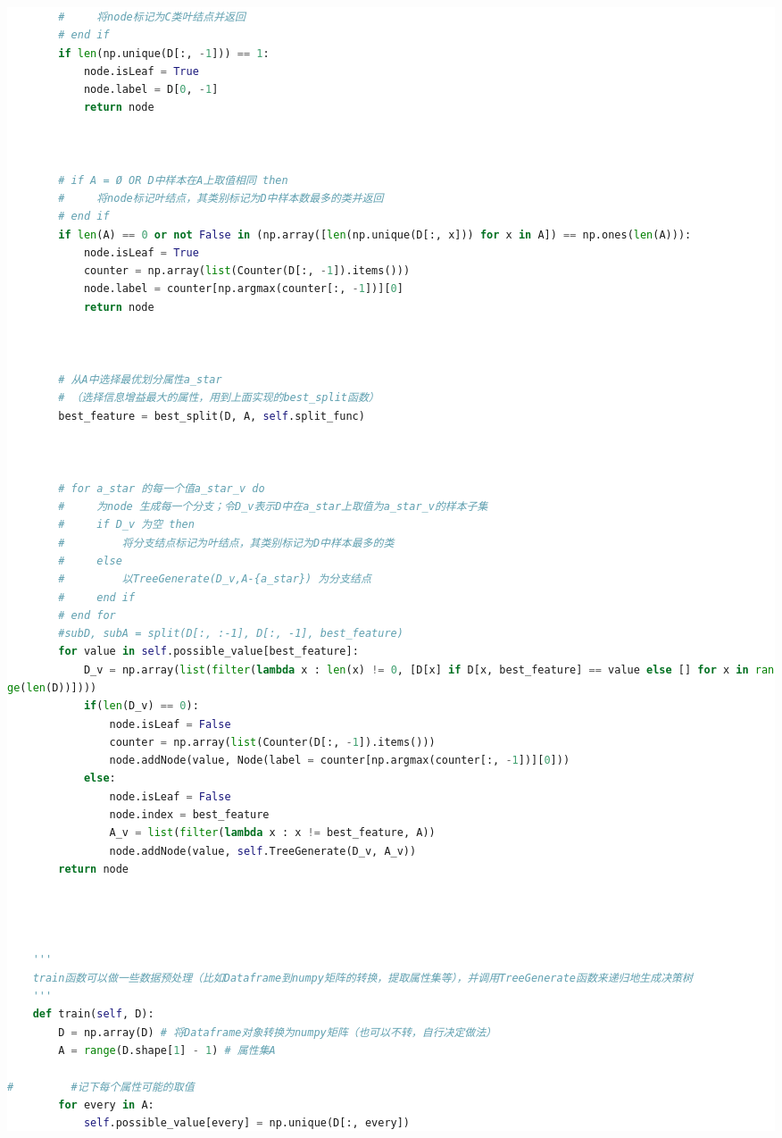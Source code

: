 ```python
        #     将node标记为C类叶结点并返回
        # end if
        if len(np.unique(D[:, -1])) == 1:
            node.isLeaf = True
            node.label = D[0, -1]
            return node
        
        
        
        # if A = Ø OR D中样本在A上取值相同 then
        #     将node标记叶结点，其类别标记为D中样本数最多的类并返回
        # end if
        if len(A) == 0 or not False in (np.array([len(np.unique(D[:, x])) for x in A]) == np.ones(len(A))):
            node.isLeaf = True
            counter = np.array(list(Counter(D[:, -1]).items()))
            node.label = counter[np.argmax(counter[:, -1])][0]
            return node
        
        
        
        # 从A中选择最优划分属性a_star
        # （选择信息增益最大的属性，用到上面实现的best_split函数）
        best_feature = best_split(D, A, self.split_func)
        
        
        
        # for a_star 的每一个值a_star_v do
        #     为node 生成每一个分支；令D_v表示D中在a_star上取值为a_star_v的样本子集
        #     if D_v 为空 then
        #         将分支结点标记为叶结点，其类别标记为D中样本最多的类
        #     else
        #         以TreeGenerate(D_v,A-{a_star}) 为分支结点
        #     end if
        # end for
        #subD, subA = split(D[:, :-1], D[:, -1], best_feature)
        for value in self.possible_value[best_feature]:
            D_v = np.array(list(filter(lambda x : len(x) != 0, [D[x] if D[x, best_feature] == value else [] for x in range(len(D))])))
            if(len(D_v) == 0):
                node.isLeaf = False
                counter = np.array(list(Counter(D[:, -1]).items()))
                node.addNode(value, Node(label = counter[np.argmax(counter[:, -1])][0]))
            else:
                node.isLeaf = False
                node.index = best_feature
                A_v = list(filter(lambda x : x != best_feature, A))
                node.addNode(value, self.TreeGenerate(D_v, A_v))  
        return node
    
    
    
    
    '''
    train函数可以做一些数据预处理（比如Dataframe到numpy矩阵的转换，提取属性集等），并调用TreeGenerate函数来递归地生成决策树
    '''
    def train(self, D):
        D = np.array(D) # 将Dataframe对象转换为numpy矩阵（也可以不转，自行决定做法）
        A = range(D.shape[1] - 1) # 属性集A
        
#         #记下每个属性可能的取值
        for every in A:
            self.possible_value[every] = np.unique(D[:, every])
```